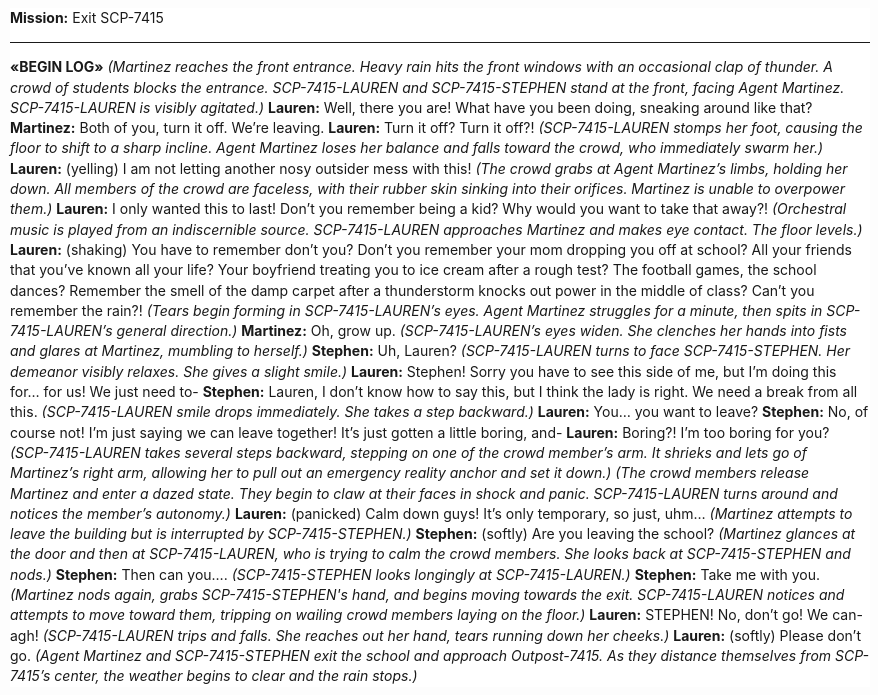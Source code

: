 **Mission:** Exit SCP-7415
* * *
**«BEGIN LOG»**
_(Martinez reaches the front entrance. Heavy rain hits the front windows with an occasional clap of thunder. A crowd of students blocks the entrance. SCP-7415-LAUREN and SCP-7415-STEPHEN stand at the front, facing Agent Martinez. SCP-7415-LAUREN is visibly agitated.)_
**Lauren:** Well, there you are! What have you been doing, sneaking around like that?
**Martinez:** Both of you, turn it off. We’re leaving.
**Lauren:** Turn it off? Turn it off?!
_(SCP-7415-LAUREN stomps her foot, causing the floor to shift to a sharp incline. Agent Martinez loses her balance and falls toward the crowd, who immediately swarm her.)_
**Lauren:** (yelling) I am not letting another nosy outsider mess with this!
_(The crowd grabs at Agent Martinez’s limbs, holding her down. All members of the crowd are faceless, with their rubber skin sinking into their orifices. Martinez is unable to overpower them.)_
**Lauren:** I only wanted this to last! Don’t you remember being a kid? Why would you want to take that away?!
_(Orchestral music is played from an indiscernible source. SCP-7415-LAUREN approaches Martinez and makes eye contact. The floor levels.)_
**Lauren:** (shaking) You have to remember don’t you? Don’t you remember your mom dropping you off at school? All your friends that you’ve known all your life? Your boyfriend treating you to ice cream after a rough test? The football games, the school dances? Remember the smell of the damp carpet after a thunderstorm knocks out power in the middle of class? Can’t you remember the rain?!
_(Tears begin forming in SCP-7415-LAUREN’s eyes. Agent Martinez struggles for a minute, then spits in SCP-7415-LAUREN’s general direction.)_
**Martinez:** Oh, grow up.
_(SCP-7415-LAUREN’s eyes widen. She clenches her hands into fists and glares at Martinez, mumbling to herself.)_
**Stephen:** Uh, Lauren?
_(SCP-7415-LAUREN turns to face SCP-7415-STEPHEN. Her demeanor visibly relaxes. She gives a slight smile.)_
**Lauren:** Stephen! Sorry you have to see this side of me, but I’m doing this for… for us! We just need to-
**Stephen:** Lauren, I don’t know how to say this, but I think the lady is right. We need a break from all this.
_(SCP-7415-LAUREN smile drops immediately. She takes a step backward.)_
**Lauren:** You… you want to leave?
**Stephen:** No, of course not! I’m just saying we can leave together! It’s just gotten a little boring, and-
**Lauren:** Boring?! I’m too boring for you?
_(SCP-7415-LAUREN takes several steps backward, stepping on one of the crowd member’s arm. It shrieks and lets go of Martinez’s right arm, allowing her to pull out an emergency reality anchor and set it down.)_
_(The crowd members release Martinez and enter a dazed state. They begin to claw at their faces in shock and panic. SCP-7415-LAUREN turns around and notices the member’s autonomy.)_
**Lauren:** (panicked) Calm down guys! It’s only temporary, so just, uhm…
_(Martinez attempts to leave the building but is interrupted by SCP-7415-STEPHEN.)_
**Stephen:** (softly) Are you leaving the school?
_(Martinez glances at the door and then at SCP-7415-LAUREN, who is trying to calm the crowd members. She looks back at SCP-7415-STEPHEN and nods.)_
**Stephen:** Then can you….
_(SCP-7415-STEPHEN looks longingly at SCP-7415-LAUREN.)_
**Stephen:** Take me with you.
_(Martinez nods again, grabs SCP-7415-STEPHEN's hand, and begins moving towards the exit. SCP-7415-LAUREN notices and attempts to move toward them, tripping on wailing crowd members laying on the floor.)_
**Lauren:** STEPHEN! No, don’t go! We can- agh!
_(SCP-7415-LAUREN trips and falls. She reaches out her hand, tears running down her cheeks.)_
**Lauren:** (softly) Please don’t go.
_(Agent Martinez and SCP-7415-STEPHEN exit the school and approach Outpost-7415. As they distance themselves from SCP-7415’s center, the weather begins to clear and the rain stops.)_  
